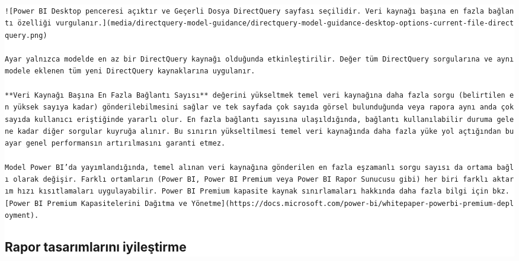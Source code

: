     ![Power BI Desktop penceresi açıktır ve Geçerli Dosya DirectQuery sayfası seçilidir. Veri kaynağı başına en fazla bağlantı özelliği vurgulanır.](media/directquery-model-guidance/directquery-model-guidance-desktop-options-current-file-directquery.png)
    
    Ayar yalnızca modelde en az bir DirectQuery kaynağı olduğunda etkinleştirilir. Değer tüm DirectQuery sorgularına ve aynı modele eklenen tüm yeni DirectQuery kaynaklarına uygulanır.

    **Veri Kaynağı Başına En Fazla Bağlantı Sayısı** değerini yükseltmek temel veri kaynağına daha fazla sorgu (belirtilen en yüksek sayıya kadar) gönderilebilmesini sağlar ve tek sayfada çok sayıda görsel bulunduğunda veya rapora aynı anda çok sayıda kullanıcı eriştiğinde yararlı olur. En fazla bağlantı sayısına ulaşıldığında, bağlantı kullanılabilir duruma gelene kadar diğer sorgular kuyruğa alınır. Bu sınırın yükseltilmesi temel veri kaynağında daha fazla yüke yol açtığından bu ayar genel performansın artırılmasını garanti etmez.
    
    Model Power BI’da yayımlandığında, temel alınan veri kaynağına gönderilen en fazla eşzamanlı sorgu sayısı da ortama bağlı olarak değişir. Farklı ortamların (Power BI, Power BI Premium veya Power BI Rapor Sunucusu gibi) her biri farklı aktarım hızı kısıtlamaları uygulayabilir. Power BI Premium kapasite kaynak sınırlamaları hakkında daha fazla bilgi için bkz. [Power BI Premium Kapasitelerini Dağıtma ve Yönetme](https://docs.microsoft.com/power-bi/whitepaper-powerbi-premium-deployment).

## <a name="optimize-report-designs"></a>Rapor tasarımlarını iyileştirme

